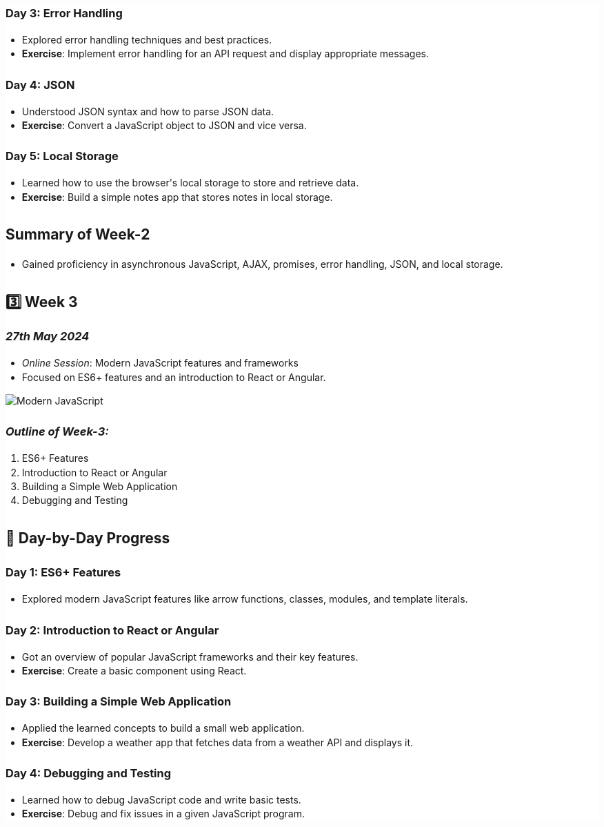 ### Day 3: Error Handling
- Explored error handling techniques and best practices.
- **Exercise**: Implement error handling for an API request and display appropriate messages.

### Day 4: JSON
- Understood JSON syntax and how to parse JSON data.
- **Exercise**: Convert a JavaScript object to JSON and vice versa.

### Day 5: Local Storage
- Learned how to use the browser's local storage to store and retrieve data.
- **Exercise**: Build a simple notes app that stores notes in local storage.

## Summary of Week-2
- Gained proficiency in asynchronous JavaScript, AJAX, promises, error handling, JSON, and local storage.

## 3️⃣ Week 3

### *27th May 2024*
- *Online Session*: Modern JavaScript features and frameworks
- Focused on ES6+ features and an introduction to React or Angular.

![Modern JavaScript](https://example.com/modern-js.jpg)

### *Outline of Week-3:*
1. ES6+ Features
2. Introduction to React or Angular
3. Building a Simple Web Application
4. Debugging and Testing

## 📝 Day-by-Day Progress

### Day 1: ES6+ Features
- Explored modern JavaScript features like arrow functions, classes, modules, and template literals.

### Day 2: Introduction to React or Angular
- Got an overview of popular JavaScript frameworks and their key features.
- **Exercise**: Create a basic component using React.

### Day 3: Building a Simple Web Application
- Applied the learned concepts to build a small web application.
- **Exercise**: Develop a weather app that fetches data from a weather API and displays it.

### Day 4: Debugging and Testing
- Learned how to debug JavaScript code and write basic tests.
- **Exercise**: Debug and fix issues in a given JavaScript program.

